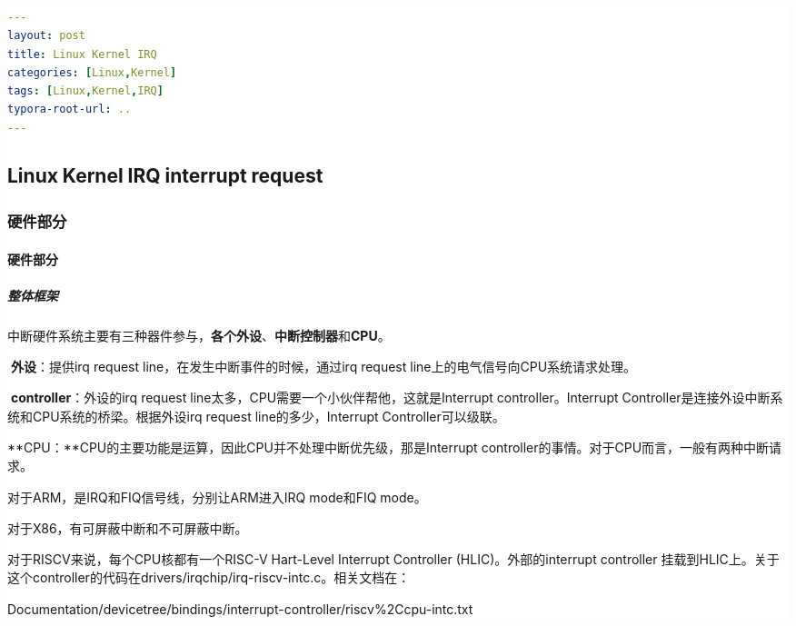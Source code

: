 ```yaml
---
layout: post
title: Linux Kernel IRQ
categories: [Linux,Kernel]
tags: [Linux,Kernel,IRQ]
typora-root-url: ..
---
```



## Linux Kernel IRQ interrupt request 



### 硬件部分

#### 硬件部分

##### 整体框架

​	中断硬件系统主要有三种器件参与，**各个外设**、**中断控制器**和**CPU**。

​	**外设**：提供irq request line，在发生中断事件的时候，通过irq request line上的电气信号向CPU系统请求处理。

​	**controller**：外设的irq request line太多，CPU需要一个小伙伴帮他，这就是Interrupt controller。Interrupt Controller是连接外设中断系统和CPU系统的桥梁。根据外设irq request line的多少，Interrupt Controller可以级联。

​	**CPU：**CPU的主要功能是运算，因此CPU并不处理中断优先级，那是Interrupt controller的事情。对于CPU而言，一般有两种中断请求。

对于ARM，是IRQ和FIQ信号线，分别让ARM进入IRQ mode和FIQ mode。

对于X86，有可屏蔽中断和不可屏蔽中断。

对于RISCV来说，每个CPU核都有一个RISC-V Hart-Level Interrupt Controller (HLIC)。外部的interrupt controller 挂载到HLIC上。关于这个controller的代码在drivers/irqchip/irq-riscv-intc.c。相关文档在：

Documentation/devicetree/bindings/interrupt-controller/riscv%2Ccpu-intc.txt


